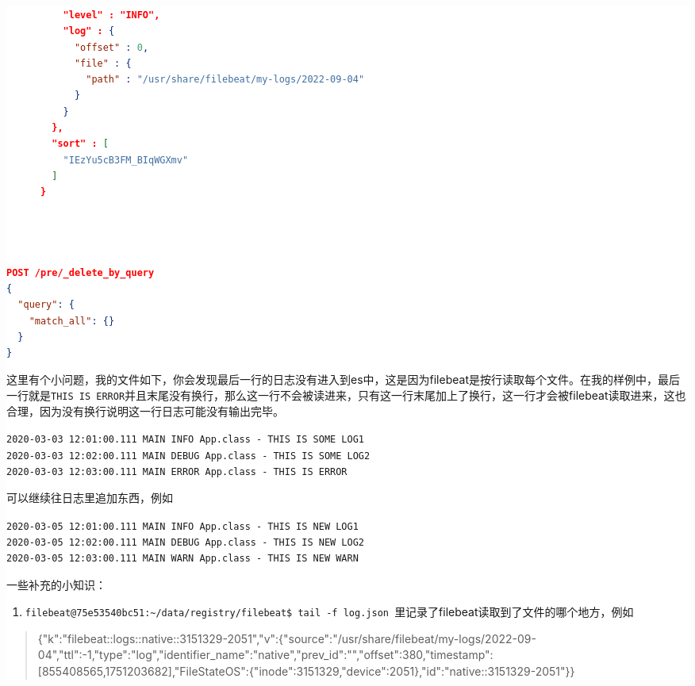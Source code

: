 ```json
          "level" : "INFO",
          "log" : {
            "offset" : 0,
            "file" : {
              "path" : "/usr/share/filebeat/my-logs/2022-09-04"
            }
          }
        },
        "sort" : [
          "IEzYu5cB3FM_BIqWGXmv"
        ]
      }




POST /pre/_delete_by_query
{
  "query": {
    "match_all": {}  
  }
}


```

这里有个小问题，我的文件如下，你会发现最后一行的日志没有进入到es中，这是因为filebeat是按行读取每个文件。在我的样例中，最后一行就是`THIS IS ERROR`并且末尾没有换行，那么这一行不会被读进来，只有这一行末尾加上了换行，这一行才会被filebeat读取进来，这也合理，因为没有换行说明这一行日志可能没有输出完毕。
```
2020-03-03 12:01:00.111 MAIN INFO App.class - THIS IS SOME LOG1
2020-03-03 12:02:00.111 MAIN DEBUG App.class - THIS IS SOME LOG2
2020-03-03 12:03:00.111 MAIN ERROR App.class - THIS IS ERROR
```


可以继续往日志里追加东西，例如
```
2020-03-05 12:01:00.111 MAIN INFO App.class - THIS IS NEW LOG1
2020-03-05 12:02:00.111 MAIN DEBUG App.class - THIS IS NEW LOG2
2020-03-05 12:03:00.111 MAIN WARN App.class - THIS IS NEW WARN
```


一些补充的小知识：
1. `filebeat@75e53540bc51:~/data/registry/filebeat$ tail -f log.json `里记录了filebeat读取到了文件的哪个地方，例如
> {"k":"filebeat::logs::native::3151329-2051","v":{"source":"/usr/share/filebeat/my-logs/2022-09-04","ttl":-1,"type":"log","identifier_name":"native","prev_id":"","offset":380,"timestamp":[855408565,1751203682],"FileStateOS":{"inode":3151329,"device":2051},"id":"native::3151329-2051"}}
